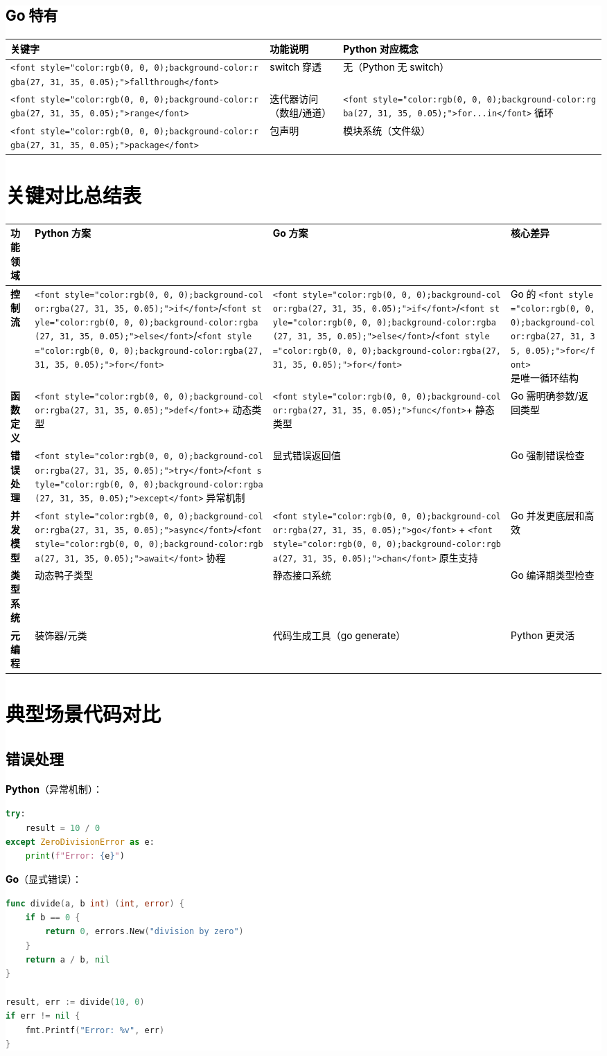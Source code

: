 
## <font style="color:rgb(0, 0, 0);">Go 特有</font>
| **<font style="color:rgb(0, 0, 0);">关键字</font>** | **<font style="color:rgb(0, 0, 0);">功能说明</font>** | **<font style="color:rgb(0, 0, 0);">Python 对应概念</font>** |
| :--- | :--- | :--- |
| `<font style="color:rgb(0, 0, 0);background-color:rgba(27, 31, 35, 0.05);">fallthrough</font>` | <font style="color:rgb(0, 0, 0);">switch 穿透</font> | <font style="color:rgb(0, 0, 0);">无（Python 无 switch）</font> |
| `<font style="color:rgb(0, 0, 0);background-color:rgba(27, 31, 35, 0.05);">range</font>` | <font style="color:rgb(0, 0, 0);">迭代器访问（数组/通道）</font> | `<font style="color:rgb(0, 0, 0);background-color:rgba(27, 31, 35, 0.05);">for...in</font>`<font style="color:rgb(0, 0, 0);"> 循环</font> |
| `<font style="color:rgb(0, 0, 0);background-color:rgba(27, 31, 35, 0.05);">package</font>` | <font style="color:rgb(0, 0, 0);">包声明</font> | <font style="color:rgb(0, 0, 0);">模块系统（文件级）</font> |


# <font style="color:rgb(0, 0, 0);">关键对比总结表</font>
| **<font style="color:rgb(0, 0, 0);">功能领域</font>** | **<font style="color:rgb(0, 0, 0);">Python 方案</font>** | **<font style="color:rgb(0, 0, 0);">Go 方案</font>** | **<font style="color:rgb(0, 0, 0);">核心差异</font>** |
| :--- | :--- | :--- | :--- |
| **<font style="color:rgb(0, 0, 0);">控制流</font>** | `<font style="color:rgb(0, 0, 0);background-color:rgba(27, 31, 35, 0.05);">if</font>`<font style="color:rgb(0, 0, 0);">/</font>`<font style="color:rgb(0, 0, 0);background-color:rgba(27, 31, 35, 0.05);">else</font>`<font style="color:rgb(0, 0, 0);">/</font>`<font style="color:rgb(0, 0, 0);background-color:rgba(27, 31, 35, 0.05);">for</font>` | `<font style="color:rgb(0, 0, 0);background-color:rgba(27, 31, 35, 0.05);">if</font>`<font style="color:rgb(0, 0, 0);">/</font>`<font style="color:rgb(0, 0, 0);background-color:rgba(27, 31, 35, 0.05);">else</font>`<font style="color:rgb(0, 0, 0);">/</font>`<font style="color:rgb(0, 0, 0);background-color:rgba(27, 31, 35, 0.05);">for</font>` | <font style="color:rgb(0, 0, 0);">Go 的</font><font style="color:rgb(0, 0, 0);"> </font>`<font style="color:rgb(0, 0, 0);background-color:rgba(27, 31, 35, 0.05);">for</font>`<br/><font style="color:rgb(0, 0, 0);"> </font><font style="color:rgb(0, 0, 0);">是唯一循环结构</font> |
| **<font style="color:rgb(0, 0, 0);">函数定义</font>** | `<font style="color:rgb(0, 0, 0);background-color:rgba(27, 31, 35, 0.05);">def</font>`<font style="color:rgb(0, 0, 0);">+ 动态类型</font> | `<font style="color:rgb(0, 0, 0);background-color:rgba(27, 31, 35, 0.05);">func</font>`<font style="color:rgb(0, 0, 0);">+ 静态类型</font> | <font style="color:rgb(0, 0, 0);">Go 需明确参数/返回类型</font> |
| **<font style="color:rgb(0, 0, 0);">错误处理</font>** | `<font style="color:rgb(0, 0, 0);background-color:rgba(27, 31, 35, 0.05);">try</font>`<font style="color:rgb(0, 0, 0);">/</font>`<font style="color:rgb(0, 0, 0);background-color:rgba(27, 31, 35, 0.05);">except</font>`<font style="color:rgb(0, 0, 0);"> 异常机制</font> | <font style="color:rgb(0, 0, 0);">显式错误返回值</font> | <font style="color:rgb(0, 0, 0);">Go 强制错误检查</font> |
| **<font style="color:rgb(0, 0, 0);">并发模型</font>** | `<font style="color:rgb(0, 0, 0);background-color:rgba(27, 31, 35, 0.05);">async</font>`<font style="color:rgb(0, 0, 0);">/</font>`<font style="color:rgb(0, 0, 0);background-color:rgba(27, 31, 35, 0.05);">await</font>`<font style="color:rgb(0, 0, 0);"> 协程</font> | `<font style="color:rgb(0, 0, 0);background-color:rgba(27, 31, 35, 0.05);">go</font>`<font style="color:rgb(0, 0, 0);"> + </font>`<font style="color:rgb(0, 0, 0);background-color:rgba(27, 31, 35, 0.05);">chan</font>`<font style="color:rgb(0, 0, 0);"> 原生支持</font> | <font style="color:rgb(0, 0, 0);">Go 并发更底层和高效</font> |
| **<font style="color:rgb(0, 0, 0);">类型系统</font>** | <font style="color:rgb(0, 0, 0);">动态鸭子类型</font> | <font style="color:rgb(0, 0, 0);">静态接口系统</font> | <font style="color:rgb(0, 0, 0);">Go 编译期类型检查</font> |
| **<font style="color:rgb(0, 0, 0);">元编程</font>** | <font style="color:rgb(0, 0, 0);">装饰器/元类</font> | <font style="color:rgb(0, 0, 0);">代码生成工具（go generate）</font> | <font style="color:rgb(0, 0, 0);">Python 更灵活</font> |


# <font style="color:rgb(0, 0, 0);">典型场景代码对比</font>
## <font style="color:rgb(0, 0, 0);">错误处理</font>
**<font style="color:rgb(0, 0, 0);">Python</font>**<font style="color:rgb(0, 0, 0);">（异常机制）：</font>

```python
try:
    result = 10 / 0
except ZeroDivisionError as e:
    print(f"Error: {e}")
```

**<font style="color:rgb(0, 0, 0);">Go</font>**<font style="color:rgb(0, 0, 0);">（显式错误）：</font>

```go
func divide(a, b int) (int, error) {
    if b == 0 {
        return 0, errors.New("division by zero")
    }
    return a / b, nil
}

result, err := divide(10, 0)
if err != nil {
    fmt.Printf("Error: %v", err)
}
```
